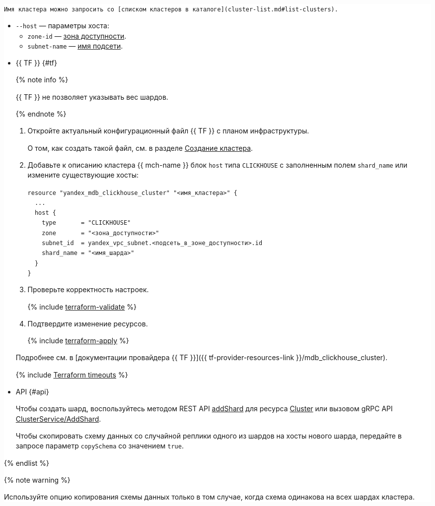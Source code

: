     Имя кластера можно запросить со [списком кластеров в каталоге](cluster-list.md#list-clusters).
  * `--host` — параметры хоста:
    * `zone-id` — [зона доступности](../../overview/concepts/geo-scope.md).
    * `subnet-name` — [имя подсети](../../vpc/concepts/network.md#subnet).


- {{ TF }} {#tf}

  {% note info %}

  {{ TF }} не позволяет указывать вес шардов.

  {% endnote %}

  1. Откройте актуальный конфигурационный файл {{ TF }} с планом инфраструктуры.

     О том, как создать такой файл, см. в разделе [Создание кластера](cluster-create.md).
  1. Добавьте к описанию кластера {{ mch-name }} блок `host` типа `CLICKHOUSE` с заполненным полем `shard_name` или измените существующие хосты:

     ```hcl
     resource "yandex_mdb_clickhouse_cluster" "<имя_кластера>" {
       ...
       host {
         type       = "CLICKHOUSE"
         zone       = "<зона_доступности>"
         subnet_id  = yandex_vpc_subnet.<подсеть_в_зоне_доступности>.id
         shard_name = "<имя_шарда>"
       }
     }
     ```

  1. Проверьте корректность настроек.

     {% include [terraform-validate](../../_includes/mdb/terraform/validate.md) %}

  1. Подтвердите изменение ресурсов.

     {% include [terraform-apply](../../_includes/mdb/terraform/apply.md) %}

  Подробнее см. в [документации провайдера {{ TF }}]({{ tf-provider-resources-link }}/mdb_clickhouse_cluster).

  {% include [Terraform timeouts](../../_includes/mdb/mch/terraform/timeouts.md) %}

- API {#api}

  Чтобы создать шард, воспользуйтесь методом REST API [addShard](../api-ref/Cluster/addShard.md) для ресурса [Cluster](../api-ref/Cluster/index.md) или вызовом gRPC API [ClusterService/AddShard](../api-ref/grpc/cluster_service.md#AddShard).

  Чтобы скопировать схему данных со случайной реплики одного из шардов на хосты нового шарда, передайте в запросе параметр `copySchema` со значением `true`.

{% endlist %}

{% note warning %}

Используйте опцию копирования схемы данных только в том случае, когда схема одинакова на всех шардах кластера.
